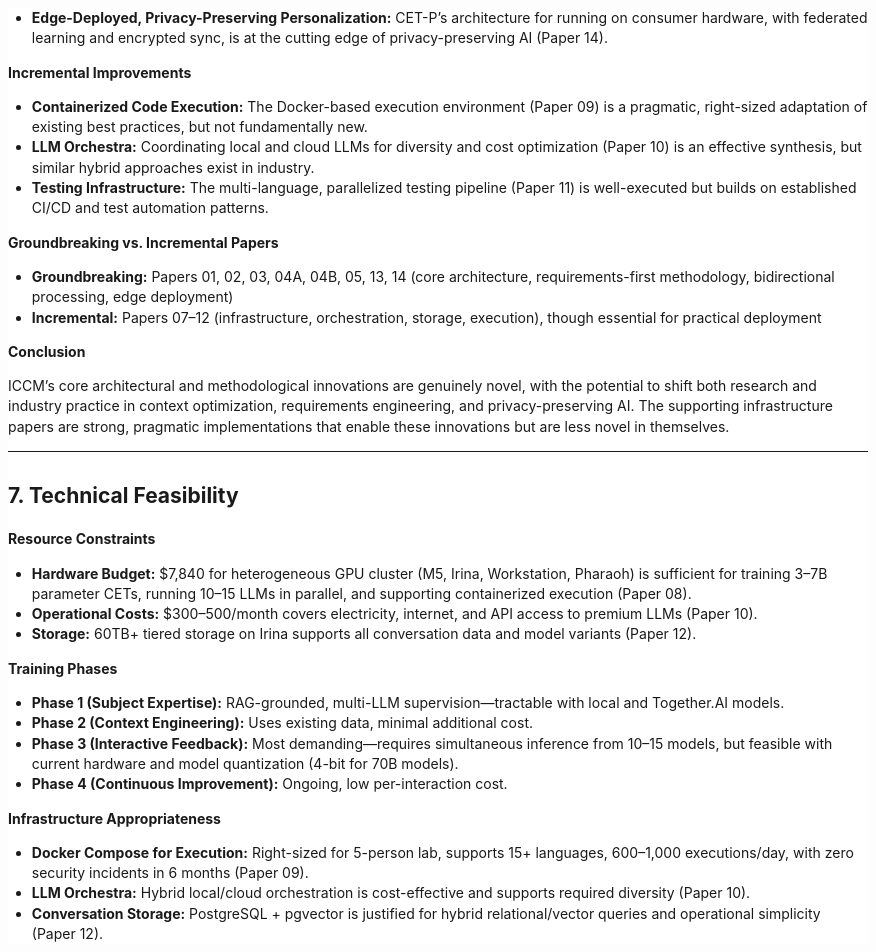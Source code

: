 - **Edge-Deployed, Privacy-Preserving Personalization:** CET-P’s architecture for running on consumer hardware, with federated learning and encrypted sync, is at the cutting edge of privacy-preserving AI (Paper 14).

**Incremental Improvements**

- **Containerized Code Execution:** The Docker-based execution environment (Paper 09) is a pragmatic, right-sized adaptation of existing best practices, but not fundamentally new.
- **LLM Orchestra:** Coordinating local and cloud LLMs for diversity and cost optimization (Paper 10) is an effective synthesis, but similar hybrid approaches exist in industry.
- **Testing Infrastructure:** The multi-language, parallelized testing pipeline (Paper 11) is well-executed but builds on established CI/CD and test automation patterns.

**Groundbreaking vs. Incremental Papers**

- **Groundbreaking:** Papers 01, 02, 03, 04A, 04B, 05, 13, 14 (core architecture, requirements-first methodology, bidirectional processing, edge deployment)
- **Incremental:** Papers 07–12 (infrastructure, orchestration, storage, execution), though essential for practical deployment

**Conclusion**

ICCM’s core architectural and methodological innovations are genuinely novel, with the potential to shift both research and industry practice in context optimization, requirements engineering, and privacy-preserving AI. The supporting infrastructure papers are strong, pragmatic implementations that enable these innovations but are less novel in themselves.

---

## 7. Technical Feasibility

**Resource Constraints**

- **Hardware Budget:** $7,840 for heterogeneous GPU cluster (M5, Irina, Workstation, Pharaoh) is sufficient for training 3–7B parameter CETs, running 10–15 LLMs in parallel, and supporting containerized execution (Paper 08).
- **Operational Costs:** $300–500/month covers electricity, internet, and API access to premium LLMs (Paper 10).
- **Storage:** 60TB+ tiered storage on Irina supports all conversation data and model variants (Paper 12).

**Training Phases**

- **Phase 1 (Subject Expertise):** RAG-grounded, multi-LLM supervision—tractable with local and Together.AI models.
- **Phase 2 (Context Engineering):** Uses existing data, minimal additional cost.
- **Phase 3 (Interactive Feedback):** Most demanding—requires simultaneous inference from 10–15 models, but feasible with current hardware and model quantization (4-bit for 70B models).
- **Phase 4 (Continuous Improvement):** Ongoing, low per-interaction cost.

**Infrastructure Appropriateness**

- **Docker Compose for Execution:** Right-sized for 5-person lab, supports 15+ languages, 600–1,000 executions/day, with zero security incidents in 6 months (Paper 09).
- **LLM Orchestra:** Hybrid local/cloud orchestration is cost-effective and supports required diversity (Paper 10).
- **Conversation Storage:** PostgreSQL + pgvector is justified for hybrid relational/vector queries and operational simplicity (Paper 12).
